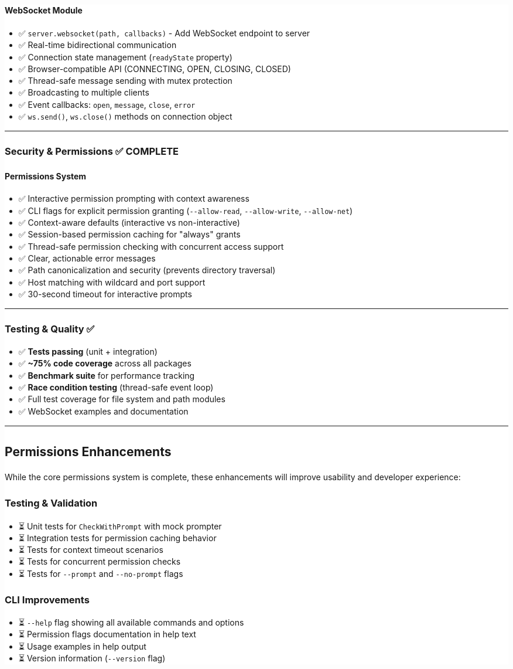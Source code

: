 #### WebSocket Module
- ✅ `server.websocket(path, callbacks)` - Add WebSocket endpoint to server
- ✅ Real-time bidirectional communication
- ✅ Connection state management (`readyState` property)
- ✅ Browser-compatible API (CONNECTING, OPEN, CLOSING, CLOSED)
- ✅ Thread-safe message sending with mutex protection
- ✅ Broadcasting to multiple clients
- ✅ Event callbacks: `open`, `message`, `close`, `error`
- ✅ `ws.send()`, `ws.close()` methods on connection object

---

### Security & Permissions ✅ **COMPLETE**

#### Permissions System
- ✅ Interactive permission prompting with context awareness
- ✅ CLI flags for explicit permission granting (`--allow-read`, `--allow-write`, `--allow-net`)
- ✅ Context-aware defaults (interactive vs non-interactive)
- ✅ Session-based permission caching for "always" grants
- ✅ Thread-safe permission checking with concurrent access support
- ✅ Clear, actionable error messages
- ✅ Path canonicalization and security (prevents directory traversal)
- ✅ Host matching with wildcard and port support
- ✅ 30-second timeout for interactive prompts

---

### Testing & Quality ✅

- ✅ **Tests passing** (unit + integration)
- ✅ **~75% code coverage** across all packages
- ✅ **Benchmark suite** for performance tracking
- ✅ **Race condition testing** (thread-safe event loop)
- ✅ Full test coverage for file system and path modules
- ✅ WebSocket examples and documentation

---

## Permissions Enhancements

While the core permissions system is complete, these enhancements will improve usability and developer experience:

### Testing & Validation
- ⏳ Unit tests for `CheckWithPrompt` with mock prompter
- ⏳ Integration tests for permission caching behavior
- ⏳ Tests for context timeout scenarios
- ⏳ Tests for concurrent permission checks
- ⏳ Tests for `--prompt` and `--no-prompt` flags

### CLI Improvements
- ⏳ `--help` flag showing all available commands and options
- ⏳ Permission flags documentation in help text
- ⏳ Usage examples in help output
- ⏳ Version information (`--version` flag)
